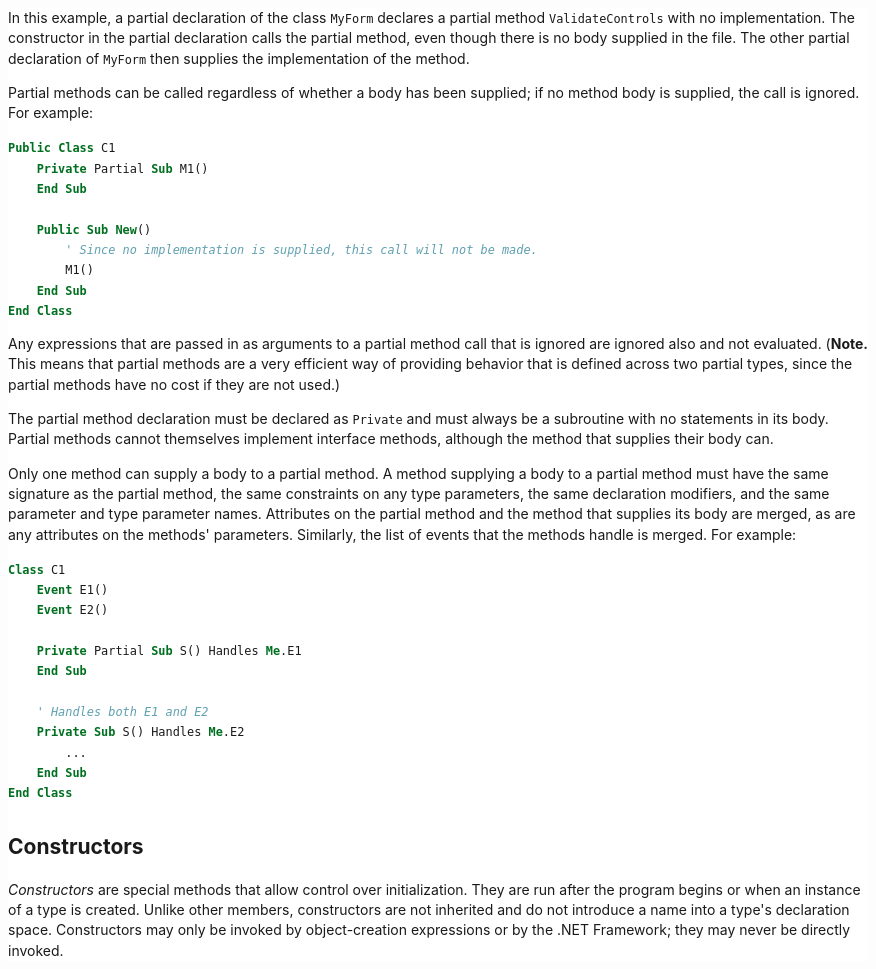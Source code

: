 In this example, a partial declaration of the class `MyForm` declares a partial method `ValidateControls` with no implementation. The constructor in the partial declaration calls the partial method, even though there is no body supplied in the file. The other partial declaration of `MyForm` then supplies the implementation of the method.

Partial methods can be called regardless of whether a body has been supplied; if no method body is supplied, the call is ignored. For example:

```vb
Public Class C1
    Private Partial Sub M1()
    End Sub

    Public Sub New()
        ' Since no implementation is supplied, this call will not be made.
        M1()
    End Sub
End Class
```

Any expressions that are passed in as arguments to a partial method call that is ignored are ignored also and not evaluated. (__Note.__ This means that partial methods are a very efficient way of providing behavior that is defined across two partial types, since the partial methods have no cost if they are not used.)

The partial method declaration must be declared as `Private` and must always be a subroutine with no statements in its body. Partial methods cannot themselves implement interface methods, although the method that supplies their body can.

Only one method can supply a body to a partial method. A method supplying a body to a partial method must have the same signature as the partial method, the same constraints on any type parameters, the same declaration modifiers, and the same parameter and type parameter names. Attributes on the partial method and the method that supplies its body are merged, as are any attributes on the methods' parameters. Similarly, the list of events that the methods handle is merged. For example:

```vb
Class C1
    Event E1()
    Event E2()

    Private Partial Sub S() Handles Me.E1
    End Sub

    ' Handles both E1 and E2
    Private Sub S() Handles Me.E2
        ...
    End Sub
End Class
```

## Constructors

*Constructors* are special methods that allow control over initialization. They are run after the program begins or when an instance of a type is created. Unlike other members, constructors are not inherited and do not introduce a name into a type's declaration space. Constructors may only be invoked by object-creation expressions or by the .NET Framework; they may never be directly invoked.

